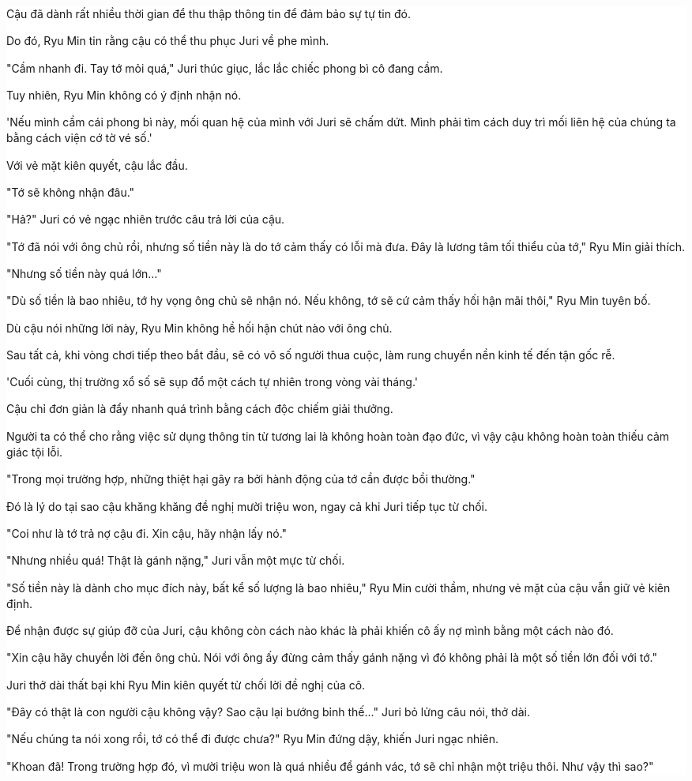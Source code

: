 Cậu đã dành rất nhiều thời gian để thu thập thông tin để đảm bảo sự tự tin đó.

Do đó, Ryu Min tin rằng cậu có thể thu phục Juri về phe mình.

"Cầm nhanh đi. Tay tớ mỏi quá," Juri thúc giục, lắc lắc chiếc phong bì cô đang cầm.

Tuy nhiên, Ryu Min không có ý định nhận nó.

'Nếu mình cầm cái phong bì này, mối quan hệ của mình với Juri sẽ chấm dứt. Mình phải tìm cách duy trì mối liên hệ của chúng ta bằng cách viện cớ tờ vé số.'

Với vẻ mặt kiên quyết, cậu lắc đầu.

"Tớ sẽ không nhận đâu."

"Hả?" Juri có vẻ ngạc nhiên trước câu trả lời của cậu.

"Tớ đã nói với ông chủ rồi, nhưng số tiền này là do tớ cảm thấy có lỗi mà đưa. Đây là lương tâm tối thiểu của tớ," Ryu Min giải thích.

"Nhưng số tiền này quá lớn..."

"Dù số tiền là bao nhiêu, tớ hy vọng ông chủ sẽ nhận nó. Nếu không, tớ sẽ cứ cảm thấy hối hận mãi thôi," Ryu Min tuyên bố.

Dù cậu nói những lời này, Ryu Min không hề hối hận chút nào với ông chủ.

Sau tất cả, khi vòng chơi tiếp theo bắt đầu, sẽ có vô số người thua cuộc, làm rung chuyển nền kinh tế đến tận gốc rễ.

'Cuối cùng, thị trường xổ số sẽ sụp đổ một cách tự nhiên trong vòng vài tháng.'

Cậu chỉ đơn giản là đẩy nhanh quá trình bằng cách độc chiếm giải thưởng.

Người ta có thể cho rằng việc sử dụng thông tin từ tương lai là không hoàn toàn đạo đức, vì vậy cậu không hoàn toàn thiếu cảm giác tội lỗi.

"Trong mọi trường hợp, những thiệt hại gây ra bởi hành động của tớ cần được bồi thường."

Đó là lý do tại sao cậu khăng khăng đề nghị mười triệu won, ngay cả khi Juri tiếp tục từ chối.

"Coi như là tớ trả nợ cậu đi. Xin cậu, hãy nhận lấy nó."

"Nhưng nhiều quá! Thật là gánh nặng," Juri vẫn một mực từ chối.

"Số tiền này là dành cho mục đích này, bất kể số lượng là bao nhiêu," Ryu Min cười thầm, nhưng vẻ mặt của cậu vẫn giữ vẻ kiên định.

Để nhận được sự giúp đỡ của Juri, cậu không còn cách nào khác là phải khiến cô ấy nợ mình bằng một cách nào đó.

"Xin cậu hãy chuyển lời đến ông chủ. Nói với ông ấy đừng cảm thấy gánh nặng vì đó không phải là một số tiền lớn đối với tớ."

Juri thở dài thất bại khi Ryu Min kiên quyết từ chối lời đề nghị của cô.

"Đây có thật là con người cậu không vậy? Sao cậu lại bướng bỉnh thế..." Juri bỏ lửng câu nói, thở dài.

"Nếu chúng ta nói xong rồi, tớ có thể đi được chưa?" Ryu Min đứng dậy, khiến Juri ngạc nhiên.

"Khoan đã! Trong trường hợp đó, vì mười triệu won là quá nhiều để gánh vác, tớ sẽ chỉ nhận một triệu thôi. Như vậy thì sao?"
